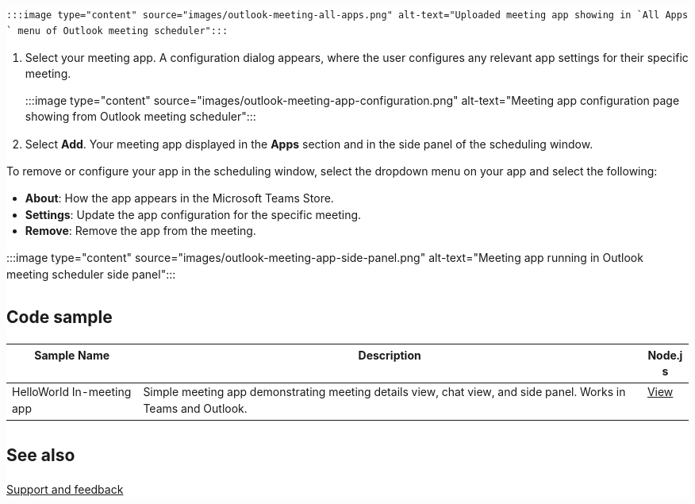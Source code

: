     :::image type="content" source="images/outlook-meeting-all-apps.png" alt-text="Uploaded meeting app showing in `All Apps` menu of Outlook meeting scheduler":::

1. Select your meeting app. A configuration dialog appears, where the user configures any relevant app settings for their specific meeting.

    :::image type="content" source="images/outlook-meeting-app-configuration.png" alt-text="Meeting app configuration page showing from Outlook meeting scheduler":::

1. Select **Add**. Your meeting app displayed in the **Apps** section and in the side panel of the scheduling window.

To remove or configure your app in the scheduling window, select the dropdown menu on your app and select the following:

* **About**: How the app appears in the Microsoft Teams Store.
* **Settings**: Update the app configuration for the specific meeting.
* **Remove**: Remove the app from the meeting.

 :::image type="content" source="images/outlook-meeting-app-side-panel.png" alt-text="Meeting app running in Outlook meeting scheduler side panel":::

## Code sample

| **Sample Name** | **Description** | **Node.js** |
|---------------|--------------|--------|
| HelloWorld In-meeting app| Simple meeting app demonstrating meeting details view, chat view, and side panel. Works in Teams and Outlook. | [View](https://github.com/OfficeDev/TeamsFx-Samples/tree/dev/hello-world-in-meeting)  |

## See also

[Support and feedback](~/feedback.md)
